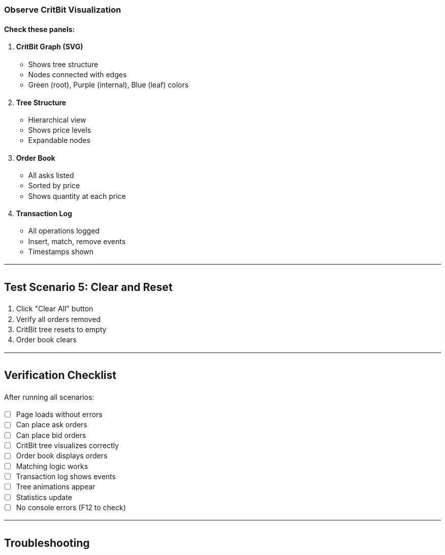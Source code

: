 ### Observe CritBit Visualization

**Check these panels:**

1. **CritBit Graph (SVG)**
   - Shows tree structure
   - Nodes connected with edges
   - Green (root), Purple (internal), Blue (leaf) colors

2. **Tree Structure**
   - Hierarchical view
   - Shows price levels
   - Expandable nodes

3. **Order Book**
   - All asks listed
   - Sorted by price
   - Shows quantity at each price

4. **Transaction Log**
   - All operations logged
   - Insert, match, remove events
   - Timestamps shown

---

## Test Scenario 5: Clear and Reset

1. Click "Clear All" button
2. Verify all orders removed
3. CritBit tree resets to empty
4. Order book clears

---

## Verification Checklist

After running all scenarios:

- [ ] Page loads without errors
- [ ] Can place ask orders
- [ ] Can place bid orders
- [ ] CritBit tree visualizes correctly
- [ ] Order book displays orders
- [ ] Matching logic works
- [ ] Transaction log shows events
- [ ] Tree animations appear
- [ ] Statistics update
- [ ] No console errors (F12 to check)

---

## Troubleshooting
